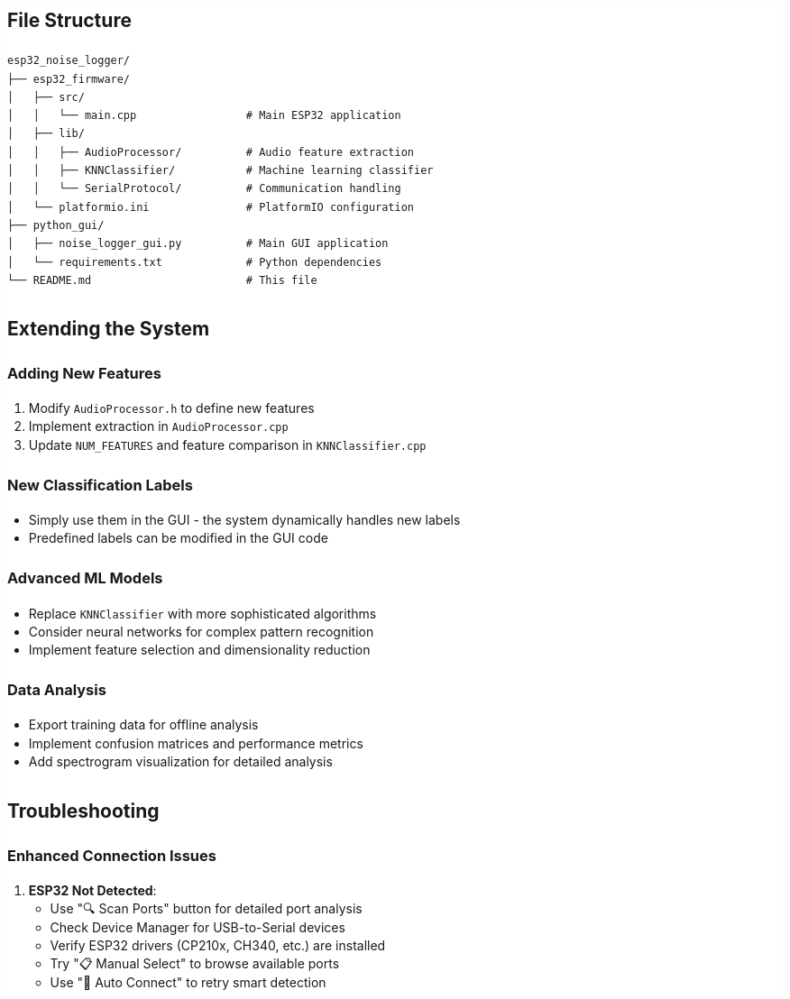 ## File Structure

```
esp32_noise_logger/
├── esp32_firmware/
│   ├── src/
│   │   └── main.cpp                 # Main ESP32 application
│   ├── lib/
│   │   ├── AudioProcessor/          # Audio feature extraction
│   │   ├── KNNClassifier/           # Machine learning classifier
│   │   └── SerialProtocol/          # Communication handling
│   └── platformio.ini               # PlatformIO configuration
├── python_gui/
│   ├── noise_logger_gui.py          # Main GUI application
│   └── requirements.txt             # Python dependencies
└── README.md                        # This file
```

## Extending the System

### Adding New Features
1. Modify `AudioProcessor.h` to define new features
2. Implement extraction in `AudioProcessor.cpp`
3. Update `NUM_FEATURES` and feature comparison in `KNNClassifier.cpp`

### New Classification Labels
- Simply use them in the GUI - the system dynamically handles new labels
- Predefined labels can be modified in the GUI code

### Advanced ML Models
- Replace `KNNClassifier` with more sophisticated algorithms
- Consider neural networks for complex pattern recognition
- Implement feature selection and dimensionality reduction

### Data Analysis
- Export training data for offline analysis
- Implement confusion matrices and performance metrics
- Add spectrogram visualization for detailed analysis

## Troubleshooting

### Enhanced Connection Issues

1. **ESP32 Not Detected**:
   - Use "🔍 Scan Ports" button for detailed port analysis
   - Check Device Manager for USB-to-Serial devices
   - Verify ESP32 drivers (CP210x, CH340, etc.) are installed
   - Try "📋 Manual Select" to browse available ports
   - Use "🔄 Auto Connect" to retry smart detection

